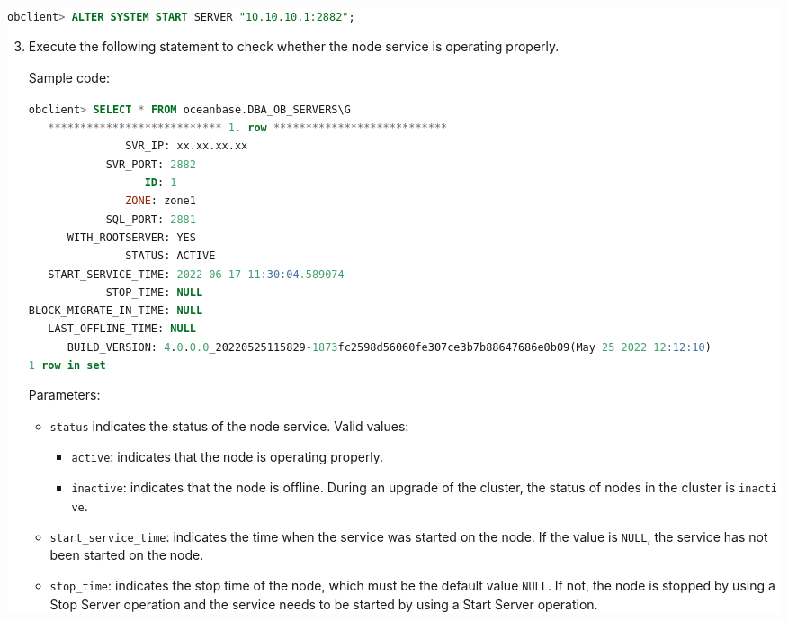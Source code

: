    ```sql
   obclient> ALTER SYSTEM START SERVER "10.10.10.1:2882";
   ```

3. Execute the following statement to check whether the node service is operating properly.

   Sample code:

   ```sql
   obclient> SELECT * FROM oceanbase.DBA_OB_SERVERS\G
      *************************** 1. row ***************************
                  SVR_IP: xx.xx.xx.xx
               SVR_PORT: 2882
                     ID: 1
                  ZONE: zone1
               SQL_PORT: 2881
         WITH_ROOTSERVER: YES
                  STATUS: ACTIVE
      START_SERVICE_TIME: 2022-06-17 11:30:04.589074
               STOP_TIME: NULL
   BLOCK_MIGRATE_IN_TIME: NULL
      LAST_OFFLINE_TIME: NULL
         BUILD_VERSION: 4.0.0.0_20220525115829-1873fc2598d56060fe307ce3b7b88647686e0b09(May 25 2022 12:12:10)
   1 row in set
   ```

   Parameters:

   * `status` indicates the status of the node service. Valid values:

      * `active`: indicates that the node is operating properly.

      * `inactive`: indicates that the node is offline. During an upgrade of the cluster, the status of nodes in the cluster is `inactive`.

   * `start_service_time`: indicates the time when the service was started on the node. If the value is `NULL`, the service has not been started on the node.

   * `stop_time`: indicates the stop time of the node, which must be the default value `NULL`. If not, the node is stopped by using a Stop Server operation and the service needs to be started by using a Start Server operation.

